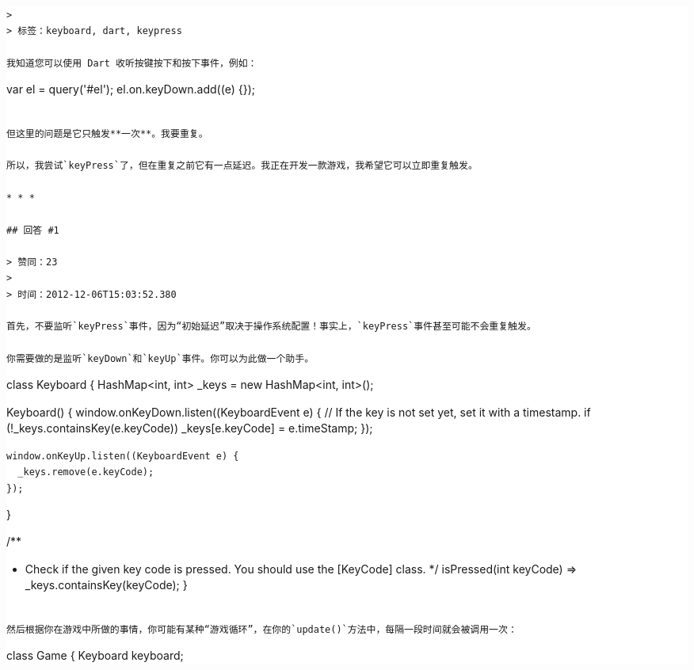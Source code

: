 ```
> 
> 标签：keyboard, dart, keypress

我知道您可以使用 Dart 收听按键按下和按下事件，例如：

```
var el = query('#el');
el.on.keyDown.add((e) {}); 
```

但这里的问题是它只触发**一次**。我要重复。

所以，我尝试`keyPress`了，但在重复之前它有一点延迟。我正在开发一款游戏，我希望它可以立即重复触发。

* * *

## 回答 #1

> 赞同：23
> 
> 时间：2012-12-06T15:03:52.380

首先，不要监听`keyPress`事件，因为“初始延迟”取决于操作系统配置！事实上，`keyPress`事件甚至可能不会重复触发。

你需要做的是监听`keyDown`和`keyUp`事件。你可以为此做一个助手。

```
class Keyboard {
  HashMap<int, int> _keys = new HashMap<int, int>();

  Keyboard() {
    window.onKeyDown.listen((KeyboardEvent e) {
      // If the key is not set yet, set it with a timestamp.
      if (!_keys.containsKey(e.keyCode))
        _keys[e.keyCode] = e.timeStamp;
    });

    window.onKeyUp.listen((KeyboardEvent e) {
      _keys.remove(e.keyCode);
    });
  }

  /**
   * Check if the given key code is pressed. You should use the [KeyCode] class.
   */
  isPressed(int keyCode) => _keys.containsKey(keyCode);
} 
```

然后根据你在游戏中所做的事情，你可能有某种“游戏循环”，在你的`update()`方法中，每隔一段时间就会被调用一次：

```
class Game {
  Keyboard keyboard;
